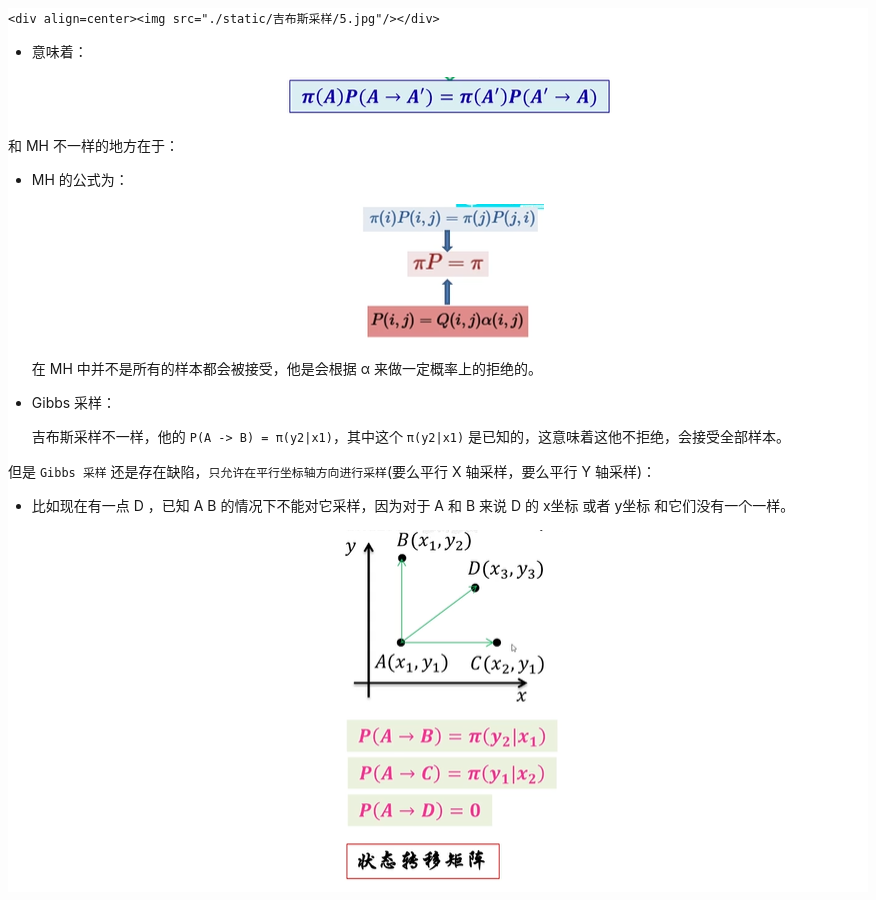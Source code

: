     <div align=center><img src="./static/吉布斯采样/5.jpg"/></div>

* 意味着：

    <div align=center><img src="./static/吉布斯采样/6.jpg"/></div>


和 MH 不一样的地方在于：

* MH 的公式为：

    <div align=center><img src="./static/吉布斯采样/MH细致平衡条件.jpg"/></div>

    在 MH 中并不是所有的样本都会被接受，他是会根据 α 来做一定概率上的拒绝的。

* Gibbs 采样：

    吉布斯采样不一样，他的 `P(A -> B) = π(y2|x1)`，其中这个 `π(y2|x1)` 是已知的，这意味着这他不拒绝，会接受全部样本。

但是 `Gibbs 采样` 还是存在缺陷，`只允许在平行坐标轴方向进行采样`(要么平行 X 轴采样，要么平行 Y 轴采样)：

* 比如现在有一点 D ，已知 A B 的情况下不能对它采样，因为对于 A 和 B 来说 D 的 x坐标 或者 y坐标 和它们没有一个一样。

    <div align=center><img src="./static/吉布斯采样/图2.jpg"/></div>

    <div align=center><img src="./static/吉布斯采样/7.jpg"/></div>
